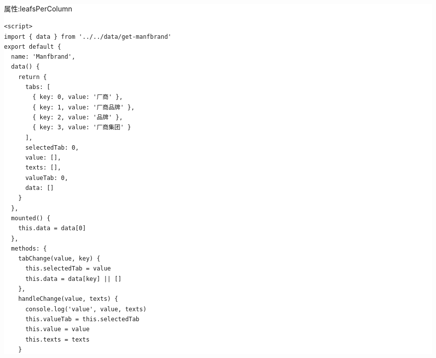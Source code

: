   <section slot="paraDescription" class="iw-code-description">
    <p class="iw-paraStyle-wrapper">
        属性:<span class="iw-paraStyle">leafsPerColumn</span>
    </p>
  </section>

  <highlight-code class="codeStyle" slot="showCode" lang="vue">
    <template>
      <div>
        <iw-manfbrand
          v-model="value"
          :texts="texts"
          :data="data"
          :default-value="[]"
          :default-texts="[]"
          :tabs="tabs"
          :selected-tab="selectedTab"
          :value-tab="valueTab"
          :show-check-all="true"
          :show-selected="true"
          :leafs-per-column="6"
          :multiple="true"
          title="厂商"
          placement="bottom-start"
          size="mini"
          @tabChange="tabChange"
          @change="handleChange"
        />
      </div>
    </template>

    <script>
    import { data } from '../../data/get-manfbrand'
    export default {
      name: 'Manfbrand',
      data() {
        return {
          tabs: [
            { key: 0, value: '厂商' },
            { key: 1, value: '厂商品牌' },
            { key: 2, value: '品牌' },
            { key: 3, value: '厂商集团' }
          ],
          selectedTab: 0,
          value: [],
          texts: [],
          valueTab: 0,
          data: []
        }
      },
      mounted() {
        this.data = data[0]
      },
      methods: {
        tabChange(value, key) {
          this.selectedTab = value
          this.data = data[key] || []
        },
        handleChange(value, texts) {
          console.log('value', value, texts)
          this.valueTab = this.selectedTab
          this.value = value
          this.texts = texts
        }